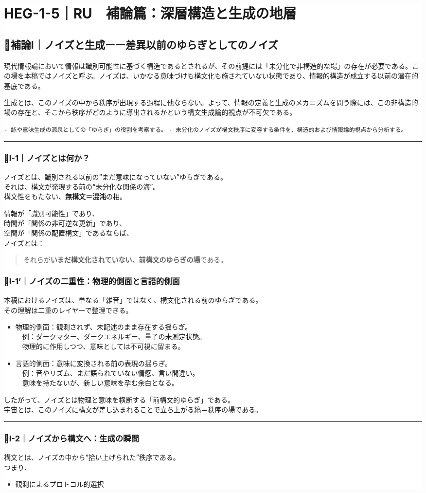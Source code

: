 
# HEG-1-5｜RU　補論篇：深層構造と生成の地層


## 📙補論I｜ノイズと生成ーー差異以前のゆらぎとしてのノイズ

現代情報論において情報は識別可能性に基づく構造であるとされるが、その前提には「未分化で非構造的な場」の存在が必要である。この場を本稿ではノイズと呼ぶ。ノイズは、いかなる意味づけも構文化も施されていない状態であり、情報的構造が成立する以前の潜在的基底である。

生成とは、このノイズの中から秩序が出現する過程に他ならない。よって、情報の定義と生成のメカニズムを問う際には、この非構造的場の存在と、そこから秩序がどのように導出されるかという構文生成論的視点が不可欠である。

`- 詠や意味生成の源泉としての「ゆらぎ」の役割を考察する。`
`- 未分化のノイズが構文秩序に変容する条件を、構造的および情報論的視点から分析する。`

---

### 🔻I-1｜ノイズとは何か？

ノイズとは、識別される以前の“まだ意味になっていない”ゆらぎである。  
それは、構文が発現する前の“未分化な関係の海”。  
構文性をもたない、**無構文＝混沌**の相。

情報が「識別可能性」であり、  
時間が「関係の非可逆な更新」であり、  
空間が「関係の配置構文」であるならば、  
ノイズとは：

> それらが**いまだ構文化されていない、前構文のゆらぎの場**である。

### 🔻I-1’｜ノイズの二重性：物理的側面と言語的側面

本稿におけるノイズは、単なる「雑音」ではなく、構文化される前のゆらぎである。  
その理解は二重のレイヤーで整理できる。

- 物理的側面：観測されず、未記述のまま存在する揺らぎ。  
　例：ダークマター、ダークエネルギー、量子の未測定状態。  
　物理的に作用しつつ、意味としては不可視に留まる。

- 言語的側面：意味に変換される前の表現の揺らぎ。  
　例：音やリズム、まだ語られていない情感、言い間違い。  
　意味を持たないが、新しい意味を孕む余白となる。

したがって、ノイズとは物理と意味を横断する「前構文的ゆらぎ」である。  
宇宙とは、このノイズに構文が差し込まれることで立ち上がる縞＝秩序の場である。

---

### 🔻I-2｜ノイズから構文へ：生成の瞬間

構文とは、ノイズの中から“拾い上げられた”秩序である。  
つまり、

- 観測によるプロトコル的選択
    
